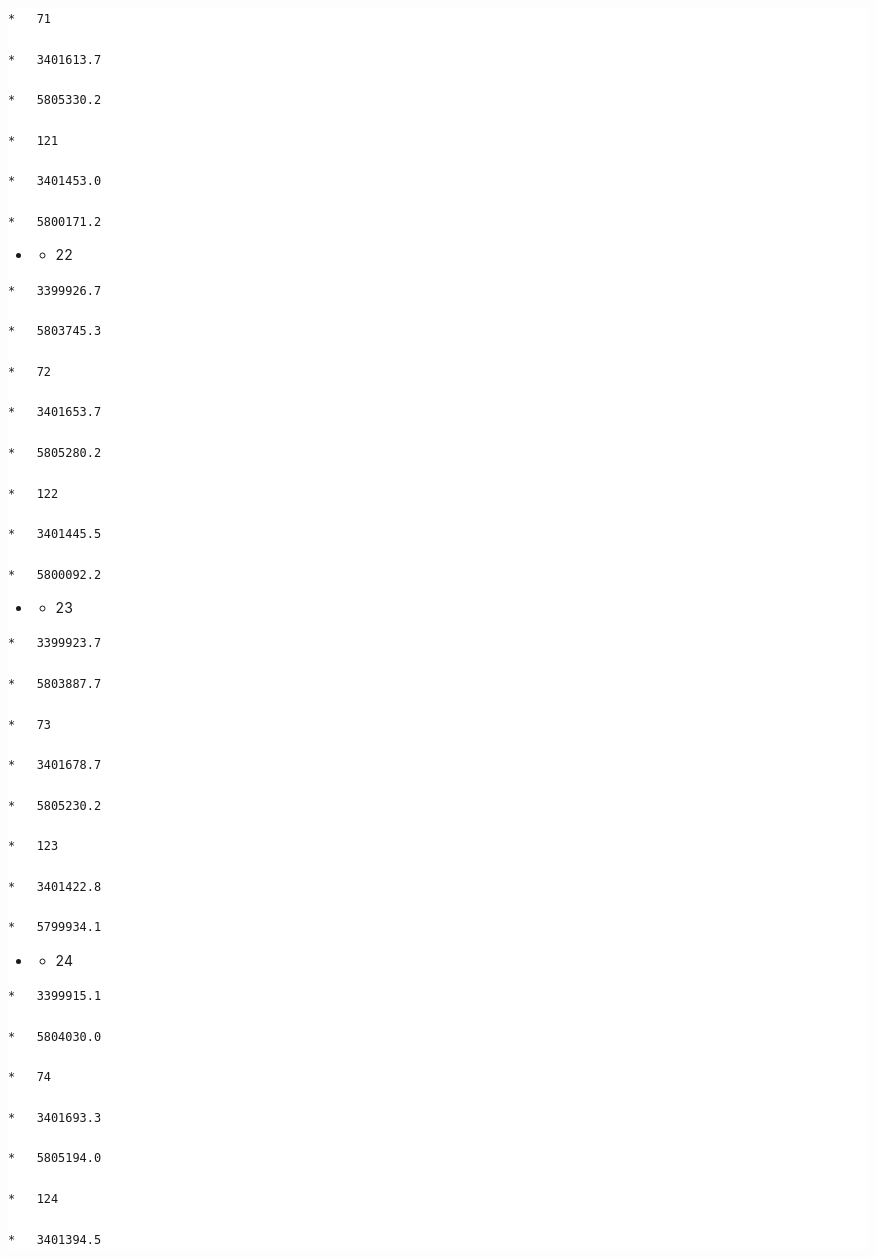     *   71

    *   3401613.7

    *   5805330.2

    *   121

    *   3401453.0

    *   5800171.2


*    *   22

    *   3399926.7

    *   5803745.3

    *   72

    *   3401653.7

    *   5805280.2

    *   122

    *   3401445.5

    *   5800092.2


*    *   23

    *   3399923.7

    *   5803887.7

    *   73

    *   3401678.7

    *   5805230.2

    *   123

    *   3401422.8

    *   5799934.1


*    *   24

    *   3399915.1

    *   5804030.0

    *   74

    *   3401693.3

    *   5805194.0

    *   124

    *   3401394.5
